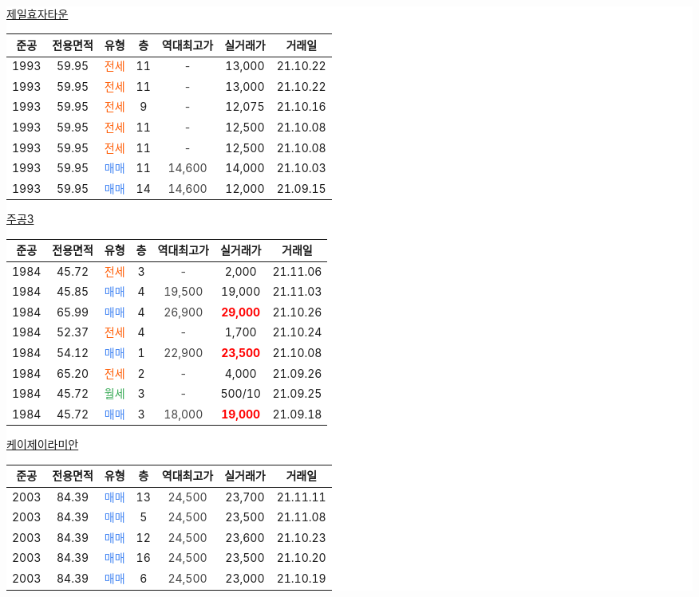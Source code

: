 [제일효자타운](https://search.naver.com/search.naver?query=%EC%A0%9C%EC%9D%BC%ED%9A%A8%EC%9E%90%ED%83%80%EC%9A%B4)

|준공|전용면적|유형|층|역대최고가|실거래가|거래일|
|:---:|:---:|:---:|:---:|:---:|:---:|:---:|
|1993|59.95|<span style="color:#FF5A00">전세</span>|11|<span style="color:#444444">-</span>|13,000|21.10.22|
|1993|59.95|<span style="color:#FF5A00">전세</span>|11|<span style="color:#444444">-</span>|13,000|21.10.22|
|1993|59.95|<span style="color:#FF5A00">전세</span>|9|<span style="color:#444444">-</span>|12,075|21.10.16|
|1993|59.95|<span style="color:#FF5A00">전세</span>|11|<span style="color:#444444">-</span>|12,500|21.10.08|
|1993|59.95|<span style="color:#FF5A00">전세</span>|11|<span style="color:#444444">-</span>|12,500|21.10.08|
|1993|59.95|<span style="color:#4285F3">매매</span>|11|<span style="color:#444444">14,600</span>|14,000|21.10.03|
|1993|59.95|<span style="color:#4285F3">매매</span>|14|<span style="color:#444444">14,600</span>|12,000|21.09.15|


<script async src="https://pagead2.googlesyndication.com/pagead/js/adsbygoogle.js"></script>

<ins class="adsbygoogle"
     style="display:block"
     data-ad-client="ca-pub-1142216861245946"
     data-ad-slot="4805727019"
     data-ad-format="auto"
     data-full-width-responsive="true"></ins>
<script>
     (adsbygoogle = window.adsbygoogle || []).push({});
</script>


[주공3](https://search.naver.com/search.naver?query=%EC%A3%BC%EA%B3%B53)

|준공|전용면적|유형|층|역대최고가|실거래가|거래일|
|:---:|:---:|:---:|:---:|:---:|:---:|:---:|
|1984|45.72|<span style="color:#FF5A00">전세</span>|3|<span style="color:#444444">-</span>|2,000|21.11.06|
|1984|45.85|<span style="color:#4285F3">매매</span>|4|<span style="color:#444444">19,500</span>|19,000|21.11.03|
|1984|65.99|<span style="color:#4285F3">매매</span>|4|<span style="color:#444444">26,900</span>|<b><span style="color:#FF0000">29,000</span></b>|21.10.26|
|1984|52.37|<span style="color:#FF5A00">전세</span>|4|<span style="color:#444444">-</span>|1,700|21.10.24|
|1984|54.12|<span style="color:#4285F3">매매</span>|1|<span style="color:#444444">22,900</span>|<b><span style="color:#FF0000">23,500</span></b>|21.10.08|
|1984|65.20|<span style="color:#FF5A00">전세</span>|2|<span style="color:#444444">-</span>|4,000|21.09.26|
|1984|45.72|<span style="color:#34A853">월세</span>|3|<span style="color:#444444">-</span>|500/10|21.09.25|
|1984|45.72|<span style="color:#4285F3">매매</span>|3|<span style="color:#444444">18,000</span>|<b><span style="color:#FF0000">19,000</span></b>|21.09.18|

[케이제이라미안](https://search.naver.com/search.naver?query=%EC%BC%80%EC%9D%B4%EC%A0%9C%EC%9D%B4%EB%9D%BC%EB%AF%B8%EC%95%88)

|준공|전용면적|유형|층|역대최고가|실거래가|거래일|
|:---:|:---:|:---:|:---:|:---:|:---:|:---:|
|2003|84.39|<span style="color:#4285F3">매매</span>|13|<span style="color:#444444">24,500</span>|23,700|21.11.11|
|2003|84.39|<span style="color:#4285F3">매매</span>|5|<span style="color:#444444">24,500</span>|23,500|21.11.08|
|2003|84.39|<span style="color:#4285F3">매매</span>|12|<span style="color:#444444">24,500</span>|23,600|21.10.23|
|2003|84.39|<span style="color:#4285F3">매매</span>|16|<span style="color:#444444">24,500</span>|23,500|21.10.20|
|2003|84.39|<span style="color:#4285F3">매매</span>|6|<span style="color:#444444">24,500</span>|23,000|21.10.19|
